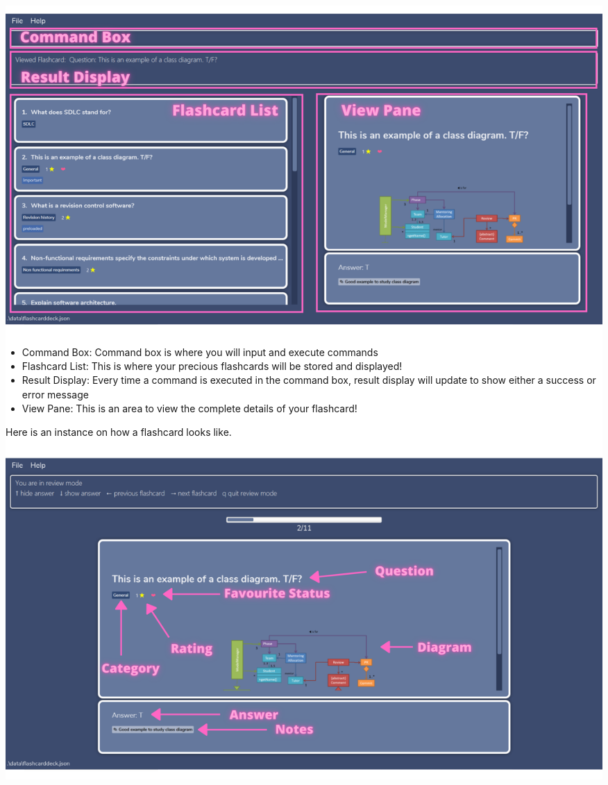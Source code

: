 ![filedirectory](images/ug/label1.png)

* Command Box: Command box is where you will input and execute commands
* Flashcard List: This is where your precious flashcards will be stored and displayed!
* Result Display: Every time a command is executed in the command box, result display will update to show either a success or error message
* View Pane: This is an area to view the complete details of your flashcard!

<div style="page-break-after: always;"></div>

Here is an instance on how a flashcard looks like.

![filedirectory](images/ug/label2.png)

